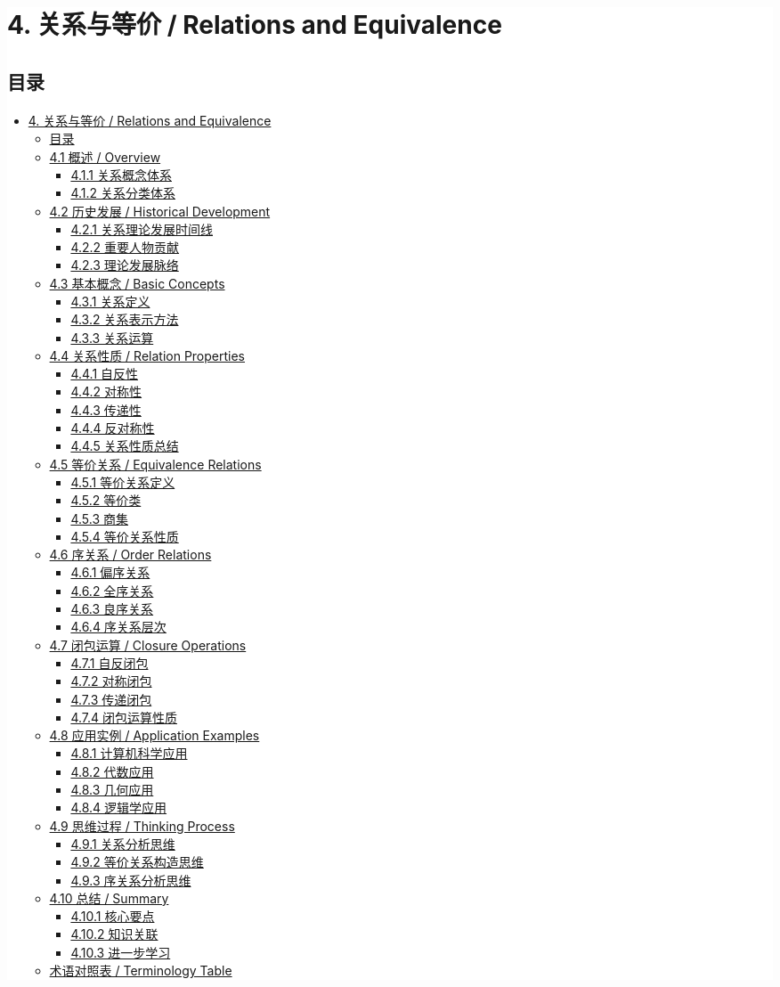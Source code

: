 # 4. 关系与等价 / Relations and Equivalence

## 目录

- [4. 关系与等价 / Relations and Equivalence](#4-关系与等价--relations-and-equivalence)
  - [目录](#目录)
  - [4.1 概述 / Overview](#41-概述--overview)
    - [4.1.1 关系概念体系](#411-关系概念体系)
    - [4.1.2 关系分类体系](#412-关系分类体系)
  - [4.2 历史发展 / Historical Development](#42-历史发展--historical-development)
    - [4.2.1 关系理论发展时间线](#421-关系理论发展时间线)
    - [4.2.2 重要人物贡献](#422-重要人物贡献)
    - [4.2.3 理论发展脉络](#423-理论发展脉络)
  - [4.3 基本概念 / Basic Concepts](#43-基本概念--basic-concepts)
    - [4.3.1 关系定义](#431-关系定义)
    - [4.3.2 关系表示方法](#432-关系表示方法)
    - [4.3.3 关系运算](#433-关系运算)
  - [4.4 关系性质 / Relation Properties](#44-关系性质--relation-properties)
    - [4.4.1 自反性](#441-自反性)
    - [4.4.2 对称性](#442-对称性)
    - [4.4.3 传递性](#443-传递性)
    - [4.4.4 反对称性](#444-反对称性)
    - [4.4.5 关系性质总结](#445-关系性质总结)
  - [4.5 等价关系 / Equivalence Relations](#45-等价关系--equivalence-relations)
    - [4.5.1 等价关系定义](#451-等价关系定义)
    - [4.5.2 等价类](#452-等价类)
    - [4.5.3 商集](#453-商集)
    - [4.5.4 等价关系性质](#454-等价关系性质)
  - [4.6 序关系 / Order Relations](#46-序关系--order-relations)
    - [4.6.1 偏序关系](#461-偏序关系)
    - [4.6.2 全序关系](#462-全序关系)
    - [4.6.3 良序关系](#463-良序关系)
    - [4.6.4 序关系层次](#464-序关系层次)
  - [4.7 闭包运算 / Closure Operations](#47-闭包运算--closure-operations)
    - [4.7.1 自反闭包](#471-自反闭包)
    - [4.7.2 对称闭包](#472-对称闭包)
    - [4.7.3 传递闭包](#473-传递闭包)
    - [4.7.4 闭包运算性质](#474-闭包运算性质)
  - [4.8 应用实例 / Application Examples](#48-应用实例--application-examples)
    - [4.8.1 计算机科学应用](#481-计算机科学应用)
    - [4.8.2 代数应用](#482-代数应用)
    - [4.8.3 几何应用](#483-几何应用)
    - [4.8.4 逻辑学应用](#484-逻辑学应用)
  - [4.9 思维过程 / Thinking Process](#49-思维过程--thinking-process)
    - [4.9.1 关系分析思维](#491-关系分析思维)
    - [4.9.2 等价关系构造思维](#492-等价关系构造思维)
    - [4.9.3 序关系分析思维](#493-序关系分析思维)
  - [4.10 总结 / Summary](#410-总结--summary)
    - [4.10.1 核心要点](#4101-核心要点)
    - [4.10.2 知识关联](#4102-知识关联)
    - [4.10.3 进一步学习](#4103-进一步学习)
  - [术语对照表 / Terminology Table](#术语对照表--terminology-table)
